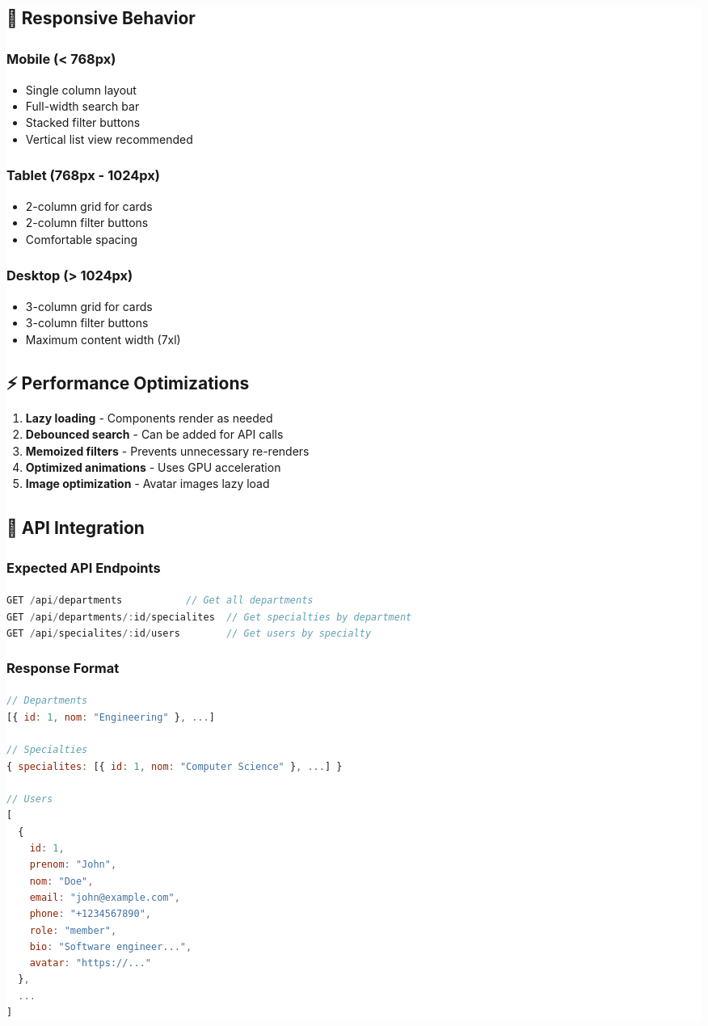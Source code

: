 ## 📱 Responsive Behavior

### Mobile (< 768px)
- Single column layout
- Full-width search bar
- Stacked filter buttons
- Vertical list view recommended

### Tablet (768px - 1024px)
- 2-column grid for cards
- 2-column filter buttons
- Comfortable spacing

### Desktop (> 1024px)
- 3-column grid for cards
- 3-column filter buttons
- Maximum content width (7xl)

## ⚡ Performance Optimizations

1. **Lazy loading** - Components render as needed
2. **Debounced search** - Can be added for API calls
3. **Memoized filters** - Prevents unnecessary re-renders
4. **Optimized animations** - Uses GPU acceleration
5. **Image optimization** - Avatar images lazy load

## 🔌 API Integration

### Expected API Endpoints
```javascript
GET /api/departments           // Get all departments
GET /api/departments/:id/specialites  // Get specialties by department
GET /api/specialites/:id/users        // Get users by specialty
```

### Response Format
```javascript
// Departments
[{ id: 1, nom: "Engineering" }, ...]

// Specialties
{ specialites: [{ id: 1, nom: "Computer Science" }, ...] }

// Users
[
  {
    id: 1,
    prenom: "John",
    nom: "Doe",
    email: "john@example.com",
    phone: "+1234567890",
    role: "member",
    bio: "Software engineer...",
    avatar: "https://..."
  },
  ...
]
```
